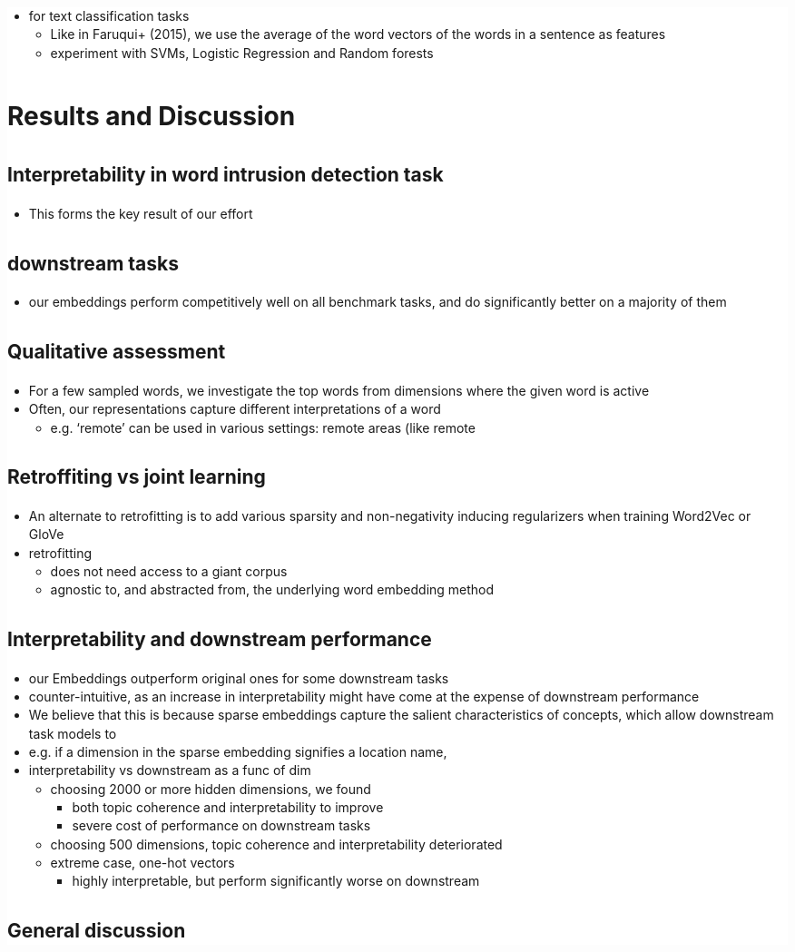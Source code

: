 * for text classification tasks
  * Like in Faruqui+ (2015), we use the average of the word vectors of
    the words in a sentence as features
  * experiment with SVMs, Logistic Regression and Random forests

# Results and Discussion

## Interpretability in word intrusion detection task

* This forms the key result of our effort

## downstream tasks

* our embeddings perform competitively well on all benchmark tasks, and
  do significantly better on a majority of them

## Qualitative assessment

* For a few sampled words, we investigate the
  top words from dimensions where the given word is active
* Often, our representations capture different interpretations of a word
  * e.g. ‘remote’ can be used in various settings: remote areas (like remote

## Retroffiting vs joint learning

* An alternate to retrofitting is to add various sparsity and non-negativity
  inducing regularizers when training Word2Vec or GloVe
* retrofitting
  * does not need access to a giant corpus
  * agnostic to, and abstracted from, the underlying word embedding method

## Interpretability and downstream performance

* our Embeddings outperform original ones for some downstream tasks
* counter-intuitive, as an increase in interpretability might have come at the
  expense of downstream performance
* We believe that this is because sparse embeddings capture the salient
  characteristics of concepts, which allow downstream task models to
* e.g. if a dimension in the sparse embedding signifies a location name,
* interpretability vs downstream as a func of dim
  * choosing 2000 or more hidden dimensions, we found
    * both topic coherence and interpretability to improve
    * severe cost of performance on downstream tasks
  * choosing 500 dimensions, topic coherence and interpretability deteriorated
  * extreme case, one-hot vectors
    * highly interpretable, but perform significantly worse on downstream

## General discussion
